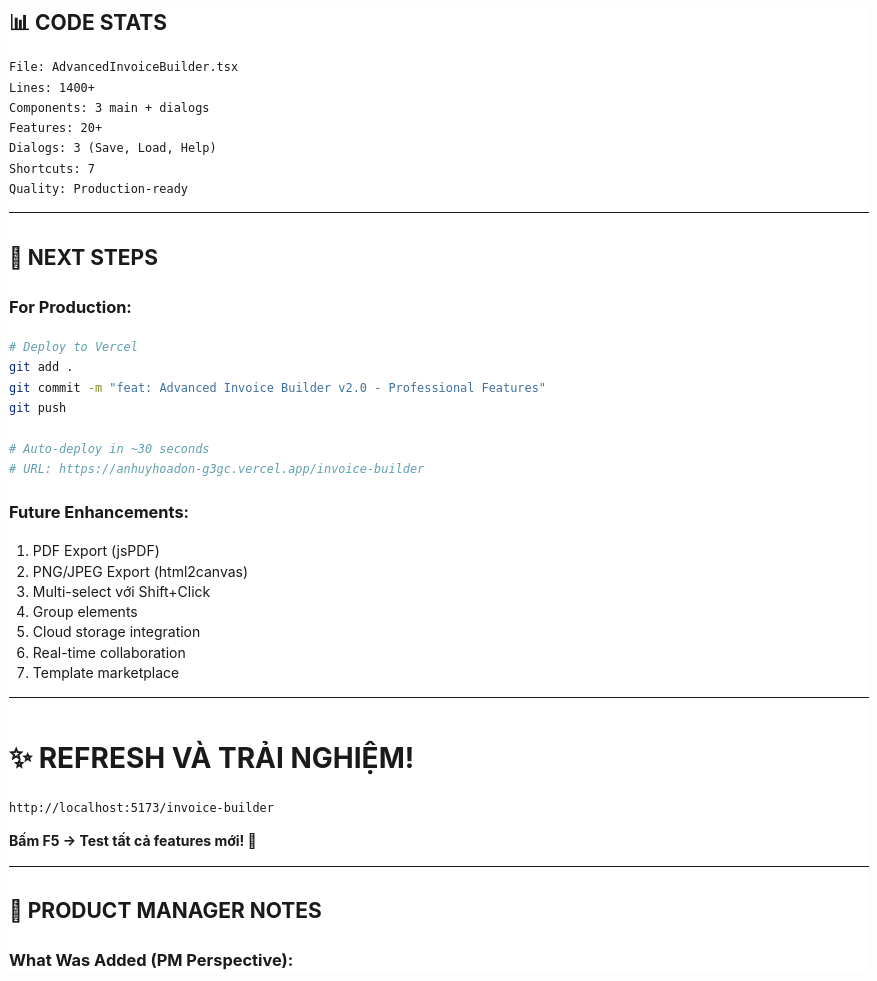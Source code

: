 ## 📊 CODE STATS

```
File: AdvancedInvoiceBuilder.tsx
Lines: 1400+
Components: 3 main + dialogs
Features: 20+
Dialogs: 3 (Save, Load, Help)
Shortcuts: 7
Quality: Production-ready
```

---

## 🚀 NEXT STEPS

### For Production:
```bash
# Deploy to Vercel
git add .
git commit -m "feat: Advanced Invoice Builder v2.0 - Professional Features"
git push

# Auto-deploy in ~30 seconds
# URL: https://anhuyhoadon-g3gc.vercel.app/invoice-builder
```

### Future Enhancements:
1. PDF Export (jsPDF)
2. PNG/JPEG Export (html2canvas)
3. Multi-select với Shift+Click
4. Group elements
5. Cloud storage integration
6. Real-time collaboration
7. Template marketplace

---

# ✨ REFRESH VÀ TRẢI NGHIỆM!

```
http://localhost:5173/invoice-builder
```

**Bấm F5 → Test tất cả features mới! 🎨**

---

## 🎯 PRODUCT MANAGER NOTES

### What Was Added (PM Perspective):
